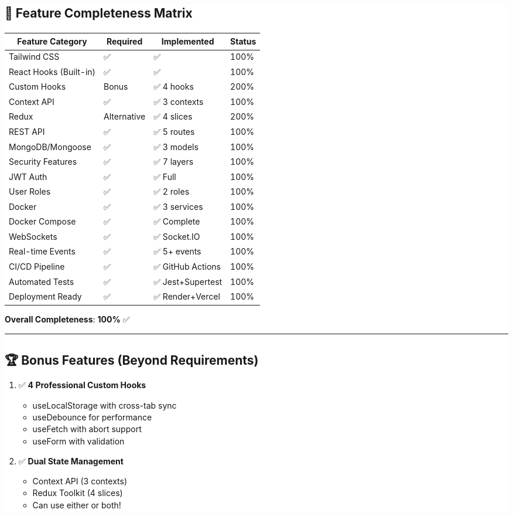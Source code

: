 
## 🎯 Feature Completeness Matrix

| Feature Category | Required | Implemented | Status |
|------------------|----------|-------------|--------|
| Tailwind CSS | ✅ | ✅ | 100% |
| React Hooks (Built-in) | ✅ | ✅ | 100% |
| Custom Hooks | Bonus | ✅ 4 hooks | 200% |
| Context API | ✅ | ✅ 3 contexts | 100% |
| Redux | Alternative | ✅ 4 slices | 200% |
| REST API | ✅ | ✅ 5 routes | 100% |
| MongoDB/Mongoose | ✅ | ✅ 3 models | 100% |
| Security Features | ✅ | ✅ 7 layers | 100% |
| JWT Auth | ✅ | ✅ Full | 100% |
| User Roles | ✅ | ✅ 2 roles | 100% |
| Docker | ✅ | ✅ 3 services | 100% |
| Docker Compose | ✅ | ✅ Complete | 100% |
| WebSockets | ✅ | ✅ Socket.IO | 100% |
| Real-time Events | ✅ | ✅ 5+ events | 100% |
| CI/CD Pipeline | ✅ | ✅ GitHub Actions | 100% |
| Automated Tests | ✅ | ✅ Jest+Supertest | 100% |
| Deployment Ready | ✅ | ✅ Render+Vercel | 100% |

**Overall Completeness**: **100%** ✅

---

## 🏆 Bonus Features (Beyond Requirements)

1. ✅ **4 Professional Custom Hooks**
   - useLocalStorage with cross-tab sync
   - useDebounce for performance
   - useFetch with abort support
   - useForm with validation

2. ✅ **Dual State Management**
   - Context API (3 contexts)
   - Redux Toolkit (4 slices)
   - Can use either or both!
